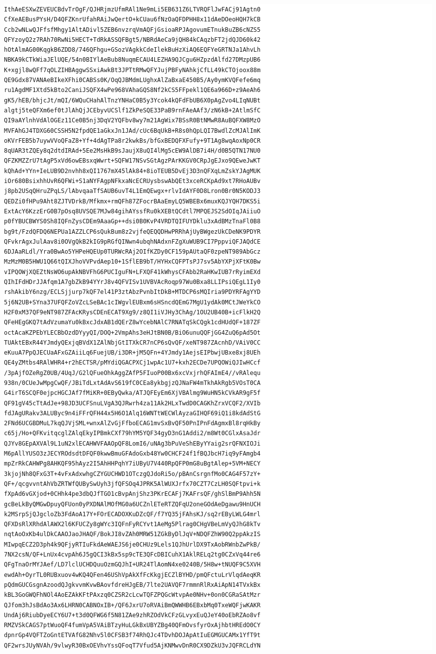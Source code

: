     IthAeESXwZEVEUCBdvTrOgF/QJHRjmzUfmRAl1Ne9mLi5EB631Z6LTVRQFlJwFACj91Agtn0
    CfXeAEBusPYsH/D4QFZKnrUfahRAiJwQertO+kCUau6fNzOaQFDPHH8x11dAeDOeoHQH7kCB
    Ccb2wNLwQJFfsfMhgy1AltADivl5ZEB6nvzrqVmAQFjGsioaRPJAgovumETnukBuZB6cNZS5
    QFYzoyQ2z7RAh70RwNi5HECT+TdRkASSQFBgt5/NBRdAeCa9jQH84kCAqzbFT2jdQJD60k42
    hOtAlmAG00KqgkB6ZDD8/746QFhgu+GSozVAgkkCdeIlekBuHzXiAQ6EQFYeGRTNJa1AhvLh
    NBKA9kCTkWiaJElUQE/54n0BIYlAeBub8NuqmECAU4LEZHA9QJCgu6HZpzdAlfd27DMzpUB6
    K+xgjl8wQFf7qOLZIHBAggwSSxiAwkBt3JPTtRMwQFYJujPBFyNAhkjCfLL49kCTOjoox88m
    QE9Gdx87VANAeBIkeXFhi0CABSs0K/OqQJBMdmLUghxAlZaBxaE450B5/Ay0ymKVQFefe6mq
    ru1AgdMF1Xtd5kBto2CaniJSQFX4wPe968VAhaGQS8Nf2kCS5FFpekl1QE6a966D+z9AeAh6
    gK5/hEB/bhjcJt/mQI/6WQuCHahAlTnzYNHaC0B5y3Ycok4kQFdFbUB6X0pAgZvo4LIqNUBt
    algtj5teQFXm6ef0tJlAhQjJCEbyvUCSlf1ZkPeSQE33PaB9rnFAeAAf3/zN6kB+2AtlmSfC
    QI9aAYlnhVdAlOGEz11Ce0B5nj3DqV2YQFbv8wy7m21AgWix7BSsR0BtNMwR8AuBQFXW8MzO
    MVFAhGJ4TDXG60CSSH5N2fpdQE1aGkxJn1JAd/cUc6BqUkB+R8s0hQpLQI7BwdlZcMJAlImK
    oKVrFEB5b7uywVVoQFaZ8+Yf+4dAgTPa8r2kwkBs/bfGxBEDQFXFufy+9T1Ag8wqAoxNp0CR
    8qUAR3tZQEy8q2dtdIRAd+5Ee2MsHkB9sJaujX8uQI4lMg5cEW9AlDB7i4H/d0B5QTN17NU0
    QFZKMZZrU7tAgP5xVd6owEBsxqWwrt+SQFW17NSvSGtAgzPArKKGV0CRpJgEJxo9QEweJwKT
    kQhAd+YYn+IeLUB9D2nvhh8xQI1767mX45lAk84+8ioTEUB5DvEj3D3nQFXqLmZskYJAgMUK
    iOr680BsixhhUvR6QFWi+S1aNYFAgpNFkxaNcECRUysbswAbQEt3xceRCKpAd9xt7RHoAUBv
    j8pb2USqQHruZPqLS/lAbvqaaTfSAUB6uvT4L1EmQEwgx+rlvIdAYF0D8Lron0Br0N5KODJ3
    QEDZi0fHPu9Aht8ZJTVDrkB/Mfkmx+rmQFh87ZFocrBAaEmyLQ5WBEBx6muxKQJYQH7DKS5i
    ExtAcY6KzzErG0B7pOsq8UVSQE7MJw84gihAYssfRu0kXEBtQCdtl7MPQEJS2SdOIqJAiiuO
    p0fYBUCBWYS0Sh8IQFnZysCDEm9AaaGp++dsi0B0KvP4VRDTQIFUYDklu3xAdBMzTnaFl0B8
    bg9t/FzdQFDQ6NEPUa1AZZLCP6sQukBum8z2vjfeQEQQDHwPRRhAjUyBWgezUkCDeNK9PDYR
    QFvkrAgxJulAav8i0OVgQkB2kIG9pRGfQINwn4ubqhNAdxnFZgXuWUB9CI7PppviQFJAQdCE
    6DJAaRLdl/Yra0BwAo5YHPeHQEUp0TURWcRAj2OIfKZDy0CF159pAUtaQF0zpeNT989AbGcz
    MzMzM0B5HWU1Q66tQIXJhoVVPvdAep10+1SflEB9bT/HYHxCQFPTsPJ7sv5AbYXPjXFtK0Bw
    vIPQOWjXQEZtNsWO6upAkNBVFhG6PUCIguFN+LFXQF41kWhysCFAbb2RaHKwIUB7rRyimEXd
    QIhIFdHDrJJAfqm1A7gbZkB94YYrJ8v4QFVISv1UVBVAcRoqp97Wu0Bxa8LLIPsiQEgL1Iy0
    rshAkibY6nzg/ECLSjjurp7kQF7el41P3ztAbzPvnbItDkB+MTDCP6sMQIria9PDYRFAgYYD
    5j6N2UB+SYna37UFQFZoVZcLSeBAc1cIWgvlEUBxm6sHSncdQEmG7MgU1ydAk0MCtJWeYkCO
    H2F0xM37QF9eNT987ZFAcKRysCDEnECAT9Xg9/z8QI1iVJHy3ChAg/1OU2UB40B+icFlkH2Q
    QFeHEgGKQ7tAdVzumaYu0kBxcJdxAB1dQErZ8wYcebNAlC7RNATqSkCQgk1cdHUdQF+187ZF
    octAcaKZPEbYLECBbOzdDYyyQI/DOQ+2VmpAhs3eHJtBN0B/BiO6unuQQFjGG4ZuQ6pAd5Ot
    TUAktEBxR44YJmdyQExjqBVdX1ZAlNbjGtITXkCR7nCP6sQvQF/xeNT987ZAcnhD/VAiV0CC
    eKuuA7PpQJECUaAFxGZAiiLq6FuejUB/i3DR+jM5QFn+4YJmdy1AejsEIPbwjUBxe8xj8UEh
    QE4yZMtbs4RAlWHR4+r2hECTSR/pMYdiQGACPXCj1wpAc1U7+kxh2ECDe7UPQOWiQJIwHCcf
    /3pAjfOZeRgZ0UB/4UqJ/G2lQFueOhkAggZAfP5FIuoP00Bx6xcVxjrhQFAImE4//vRAlequ
    938n/0CUeJwMpgCwQF/JBiTdLxtAdAvS619fC0CEa8ykbgjzQJNaFW4mTkhAkRgb5VOsT0CA
    G4irT6SCQF0ejpcHGCJAf7fMiKR+0EByQwka/ATJQFEyEm6XjVBAlmg9WuHN5kCVkAR9gF5f
    QF91gV45cTtAdJe+98JD3UCFSnuLVgA3QJRwrh4za11Ak2HLxTwdD0CAGKhZrxVCQF2/XVIb
    fdJAgURakv3ALUByc9n4iFFrQFH44x5H6O1Alq16WNTtWECWlAyzaGIHQF69iQ1i8kdAdStG
    2FNd6UCGBDMuL7kqQJVjSML+wnxAlZvGjFfboECAG1mvSxBvQF50PnIPnFdAgmxBl8rqHkBy
    c65j/Ho+QFKvitqcglZAlqEkyIPBmkCXf79hYM5YQF34gyD3nG1Addi2/m8Wt0CGlxAsaJdr
    QJYv8GEpAXVAl9L1uN2xlECAHWVFAAOpQF8LomI6/uNAg3bPuVeShEByYYaig2srQFNXIOJi
    M6pAllYUSO3zJECYROdsdtDFQF0kwwBmuGFAdoGxb48Yw0CHCF24f1fBQJbcH7iq9yFAmgb4
    mpZrRkCAHWPg8AHKQF95hAyz2I5AhHHPqhY7iUByU7V440RpQFP0mG8uBgtAlep+5VM+NECY
    3kjojNh8QFxG3T+4vFxAdxwhgCZYGUCHWD1OTczgQJdoRi5o/pBAnCsrgnfMo0CAG4F57zY+
    QF+/qcgvvntAhVbZRTWfQUBySwUyh3jfQFSOq4JPRK5AlWUXJrfx70CZT7CzLH0SQFtpvi+k
    fXpAd6vGXjod+0CHhk4pe3dbQJfTGO1cBvpAnjShz3PKrECAFj7KAFrsQF/ghSlBmP9Ahh5N
    gcBeLkByQMGwDpuyQFUon0yPXDNAlMOfMG0a6UCZnlETeRTZQFqU2oneGOdAeDgawu9HnUCH
    k2MSrpSjQJgcloZb3FdAoA17Y+FOrECADOXKuDZcQF/f7YQ35jFAhsKJ/sq2rEByLWLG4mrl
    QFXDsRlXRhdAlAWX2l6KFUCZy8gWYc3IQFnFyRCYvt1AeMg5Plrag0CHgVBeLmVyQJhG8kTv
    nqtAoOxKb4ulDkCAAOJaoJHAQF/BokJI8vZAh0MRW51ZGkByDlJqV+NDQFZhW90Q2ppAkzIS
    MIwpqECZ2D3ph4k9QFjyRTIuFkdAeWAEJS6je0CHUz9Lels1QJhUrlDX9TxAobRWnbZwPkB/
    7NX2csN/QF+LnUx4cvpAh6J5gQCI3kBx5sp9cTE3QFcDBICuhX1AklRELq2tg0CZxVq44re6
    QFgTnaOrMYJAef/LD7lclUCHDQuuOzmGQJhI+UR24TlAomN4xe0240B/5H8w+tNUQF9C5XVH
    ewdAh+OyrTL0RUBxuov4wKQ4QFen46UShVpAkXfFcKkgjECZlBYHD/pmQFctuLrVlqdAeqKR
    pQdmGUCGsgnAzoodQJgkvvmKvwBAovfdreHJgEB/7lte2UAVQF7rmmnRlRxAiApN14TVxkBx
    kBL3GoGWQFhNOl4AoEZAkKFtPAxzq0CZSR2cLcwTQFZPQGcWtvpAe0NHv+0on0CGRaSAtMzr
    QJfom3hJsBdAo3Ax6LHRN0CABNOxIB+/QF6JxrU7oRVAiBmQWWHB6EBxbMq0TxeWQFjwKAKR
    UndAj6RiubDyeECY6U7+t3d0QFWG6f5N81ZAe9zhRZOdVkCFzGLvyxEuQJeY40oEbRZAo8vf
    RMZVSkCAGS7ptWuoQF4fumVpA5VAiBTzyHuLGkBxUBYZBg40QFmOvsfyrOxAjhbtHREdO0CY
    dpnrGp4VQFTZoGntETVAfG82Nhv5l0CFSB3f74RhQJc4TDvhDOJApAtIuEGMGUCAMx1YfT9t
    QF2wrsJUyNVAh/9vlwyR30BxOEVhvYssQFoqT7Vfud5AjKNMwvDnR0CX9DZkU3vJQFRCLdYN